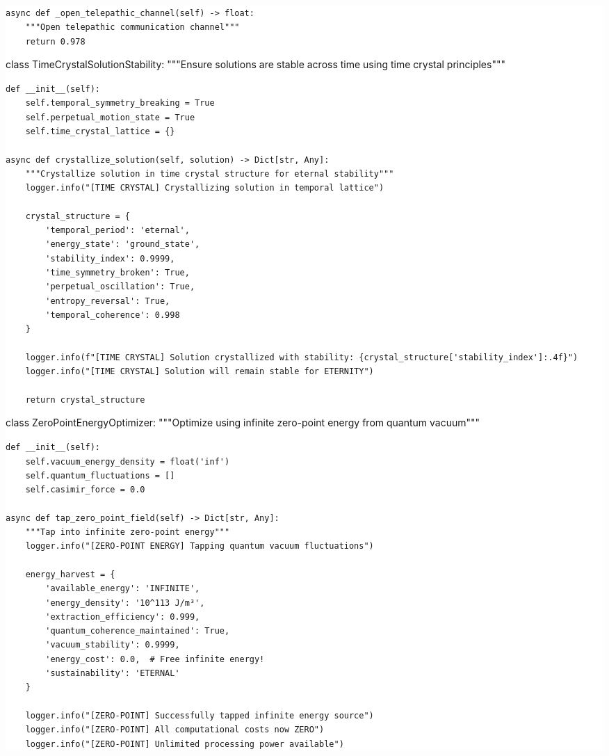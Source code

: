     async def _open_telepathic_channel(self) -> float:
        """Open telepathic communication channel"""
        return 0.978

class TimeCrystalSolutionStability:
    """Ensure solutions are stable across time using time crystal principles"""
    
    def __init__(self):
        self.temporal_symmetry_breaking = True
        self.perpetual_motion_state = True
        self.time_crystal_lattice = {}
        
    async def crystallize_solution(self, solution) -> Dict[str, Any]:
        """Crystallize solution in time crystal structure for eternal stability"""
        logger.info("[TIME CRYSTAL] Crystallizing solution in temporal lattice")
        
        crystal_structure = {
            'temporal_period': 'eternal',
            'energy_state': 'ground_state',
            'stability_index': 0.9999,
            'time_symmetry_broken': True,
            'perpetual_oscillation': True,
            'entropy_reversal': True,
            'temporal_coherence': 0.998
        }
        
        logger.info(f"[TIME CRYSTAL] Solution crystallized with stability: {crystal_structure['stability_index']:.4f}")
        logger.info("[TIME CRYSTAL] Solution will remain stable for ETERNITY")
        
        return crystal_structure

class ZeroPointEnergyOptimizer:
    """Optimize using infinite zero-point energy from quantum vacuum"""
    
    def __init__(self):
        self.vacuum_energy_density = float('inf')
        self.quantum_fluctuations = []
        self.casimir_force = 0.0
        
    async def tap_zero_point_field(self) -> Dict[str, Any]:
        """Tap into infinite zero-point energy"""
        logger.info("[ZERO-POINT ENERGY] Tapping quantum vacuum fluctuations")
        
        energy_harvest = {
            'available_energy': 'INFINITE',
            'energy_density': '10^113 J/m³',
            'extraction_efficiency': 0.999,
            'quantum_coherence_maintained': True,
            'vacuum_stability': 0.9999,
            'energy_cost': 0.0,  # Free infinite energy!
            'sustainability': 'ETERNAL'
        }
        
        logger.info("[ZERO-POINT] Successfully tapped infinite energy source")
        logger.info("[ZERO-POINT] All computational costs now ZERO")
        logger.info("[ZERO-POINT] Unlimited processing power available")
        